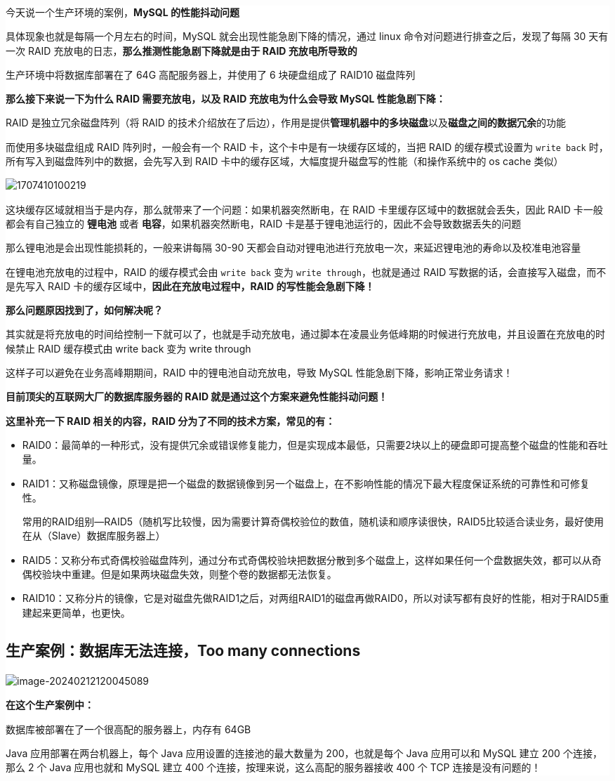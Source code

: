 今天说一个生产环境的案例，**MySQL 的性能抖动问题**

具体现象也就是每隔一个月左右的时间，MySQL 就会出现性能急剧下降的情况，通过 linux 命令对问题进行排查之后，发现了每隔 30 天有一次 RAID 充放电的日志，**那么推测性能急剧下降就是由于 RAID 充放电所导致的**

生产环境中将数据库部署在了 64G 高配服务器上，并使用了 6 块硬盘组成了 RAID10 磁盘阵列



**那么接下来说一下为什么 RAID 需要充放电，以及 RAID 充放电为什么会导致 MySQL 性能急剧下降：**

RAID 是独立冗余磁盘阵列（将 RAID 的技术介绍放在了后边），作用是提供**管理机器中的多块磁盘**以及**磁盘之间的数据冗余**的功能

而使用多块磁盘组成 RAID 阵列时，一般会有一个 RAID 卡，这个卡中是有一块缓存区域的，当把 RAID 的缓存模式设置为 `write back` 时，所有写入到磁盘阵列中的数据，会先写入到 RAID 卡中的缓存区域，大幅度提升磁盘写的性能（和操作系统中的 os cache 类似）

![1707410100219](https://11laile-note-img.oss-cn-beijing.aliyuncs.com/1707410100219.png)

这块缓存区域就相当于是内存，那么就带来了一个问题：如果机器突然断电，在 RAID 卡里缓存区域中的数据就会丢失，因此 RAID 卡一般都会有自己独立的 **锂电池** 或者 **电容**，如果机器突然断电，RAID 卡是基于锂电池运行的，因此不会导致数据丢失的问题

那么锂电池是会出现性能损耗的，一般来讲每隔 30-90 天都会自动对锂电池进行充放电一次，来延迟锂电池的寿命以及校准电池容量

在锂电池充放电的过程中，RAID 的缓存模式会由 `write back` 变为 `write through`，也就是通过 RAID 写数据的话，会直接写入磁盘，而不是先写入 RAID 卡的缓存区域中，**因此在充放电过程中，RAID 的写性能会急剧下降！**



**那么问题原因找到了，如何解决呢？**

其实就是将充放电的时间给控制一下就可以了，也就是手动充放电，通过脚本在凌晨业务低峰期的时候进行充放电，并且设置在充放电的时候禁止 RAID 缓存模式由 write back 变为 write through

这样子可以避免在业务高峰期期间，RAID 中的锂电池自动充放电，导致 MySQL 性能急剧下降，影响正常业务请求！

**目前顶尖的互联网大厂的数据库服务器的 RAID 就是通过这个方案来避免性能抖动问题！**



**这里补充一下 RAID 相关的内容，RAID 分为了不同的技术方案，常见的有：**

- RAID0：最简单的一种形式，没有提供冗余或错误修复能力，但是实现成本最低，只需要2块以上的硬盘即可提高整个磁盘的性能和吞吐量。

- RAID1：又称磁盘镜像，原理是把一个磁盘的数据镜像到另一个磁盘上，在不影响性能的情况下最大程度保证系统的可靠性和可修复性。

  常用的RAID组别—RAID5（随机写比较慢，因为需要计算奇偶校验位的数值，随机读和顺序读很快，RAID5比较适合读业务，最好使用在从（Slave）数据库服务器上）

- RAID5：又称分布式奇偶校验磁盘阵列，通过分布式奇偶校验块把数据分散到多个磁盘上，这样如果任何一个盘数据失效，都可以从奇偶校验块中重建。但是如果两块磁盘失效，则整个卷的数据都无法恢复。

- RAID10：又称分片的镜像，它是对磁盘先做RAID1之后，对两组RAID1的磁盘再做RAID0，所以对读写都有良好的性能，相对于RAID5重建起来更简单，也更快。





## 生产案例：数据库无法连接，Too many connections

![image-20240212120045089](https://11laile-note-img.oss-cn-beijing.aliyuncs.com/image-20240212120045089.png)

**在这个生产案例中：**

数据库被部署在了一个很高配的服务器上，内存有 64GB

Java 应用部署在两台机器上，每个 Java 应用设置的连接池的最大数量为 200，也就是每个 Java 应用可以和 MySQL 建立 200 个连接，那么 2 个 Java 应用也就和 MySQL 建立 400 个连接，按理来说，这么高配的服务器接收 400 个 TCP 连接是没有问题的！
